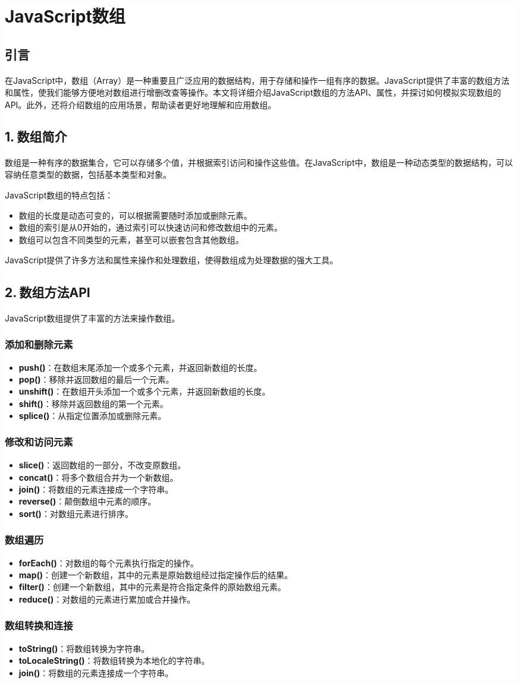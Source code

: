 # JavaScript数组

## 引言

在JavaScript中，数组（Array）是一种重要且广泛应用的数据结构，用于存储和操作一组有序的数据。JavaScript提供了丰富的数组方法和属性，使我们能够方便地对数组进行增删改查等操作。本文将详细介绍JavaScript数组的方法API、属性，并探讨如何模拟实现数组的API。此外，还将介绍数组的应用场景，帮助读者更好地理解和应用数组。


## 1. 数组简介

数组是一种有序的数据集合，它可以存储多个值，并根据索引访问和操作这些值。在JavaScript中，数组是一种动态类型的数据结构，可以容纳任意类型的数据，包括基本类型和对象。

JavaScript数组的特点包括：

- 数组的长度是动态可变的，可以根据需要随时添加或删除元素。
- 数组的索引是从0开始的，通过索引可以快速访问和修改数组中的元素。
- 数组可以包含不同类型的元素，甚至可以嵌套包含其他数组。

JavaScript提供了许多方法和属性来操作和处理数组，使得数组成为处理数据的强大工具。

## 2. 数组方法API

JavaScript数组提供了丰富的方法来操作数组。

### 添加和删除元素

- **push()**：在数组末尾添加一个或多个元素，并返回新数组的长度。
- **pop()**：移除并返回数组的最后一个元素。
- **unshift()**：在数组开头添加一个或多个元素，并返回新数组的长度。
- **shift()**：移除并返回数组的第一个元素。
- **splice()**：从指定位置添加或删除元素。

### 修改和访问元素

- **slice()**：返回数组的一部分，不改变原数组。
- **concat()**：将多个数组合并为一个新数组。
- **join()**：将数组的元素连接成一个字符串。
- **reverse()**：颠倒数组中元素的顺序。
- **sort()**：对数组元素进行排序。

### 数组遍历

- **forEach()**：对数组的每个元素执行指定的操作。
- **map()**：创建一个新数组，其中的元素是原始数组经过指定操作后的结果。
- **filter()**：创建一个新数组，其中的元素是符合指定条件的原始数组元素。
- **reduce()**：对数组的元素进行累加或合并操作。

### 数组转换和连接

- **toString()**：将数组转换为字符串。
- **toLocaleString()**：将数组转换为本地化的字符串。
- **join()**：将数组的元素连接成一个字符串。
